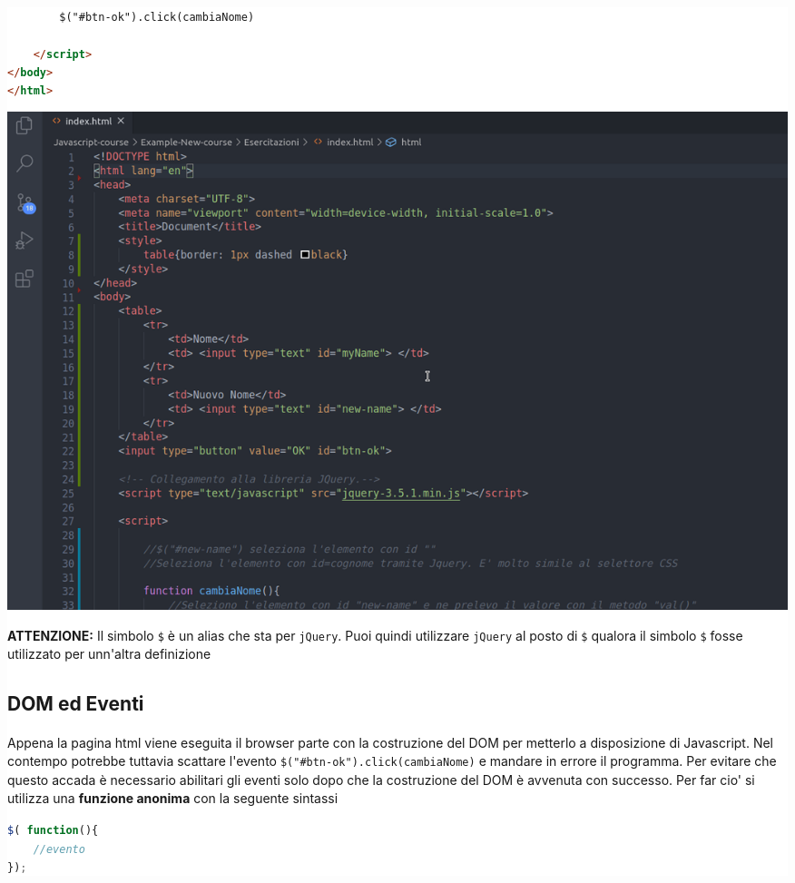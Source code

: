```html
        $("#btn-ok").click(cambiaNome)
        
    </script>
</body>
</html>
```

![](./images/JQuery-esempio.gif)

**ATTENZIONE:** Il simbolo `$` è un alias che sta per `jQuery`. Puoi quindi utilizzare `jQuery` al posto di `$` qualora il simbolo `$` fosse utilizzato per unn'altra definizione

## DOM ed Eventi
Appena la pagina html viene eseguita il browser parte con la costruzione del DOM per metterlo a disposizione di Javascript. Nel contempo potrebbe tuttavia scattare l'evento `$("#btn-ok").click(cambiaNome)` e mandare in errore il programma. Per evitare che questo accada è necessario abilitari gli eventi solo dopo che la costruzione del DOM è avvenuta con successo. Per far cio' si utilizza una **funzione anonima** con la seguente sintassi

```js
$( function(){
    //evento
});
```

